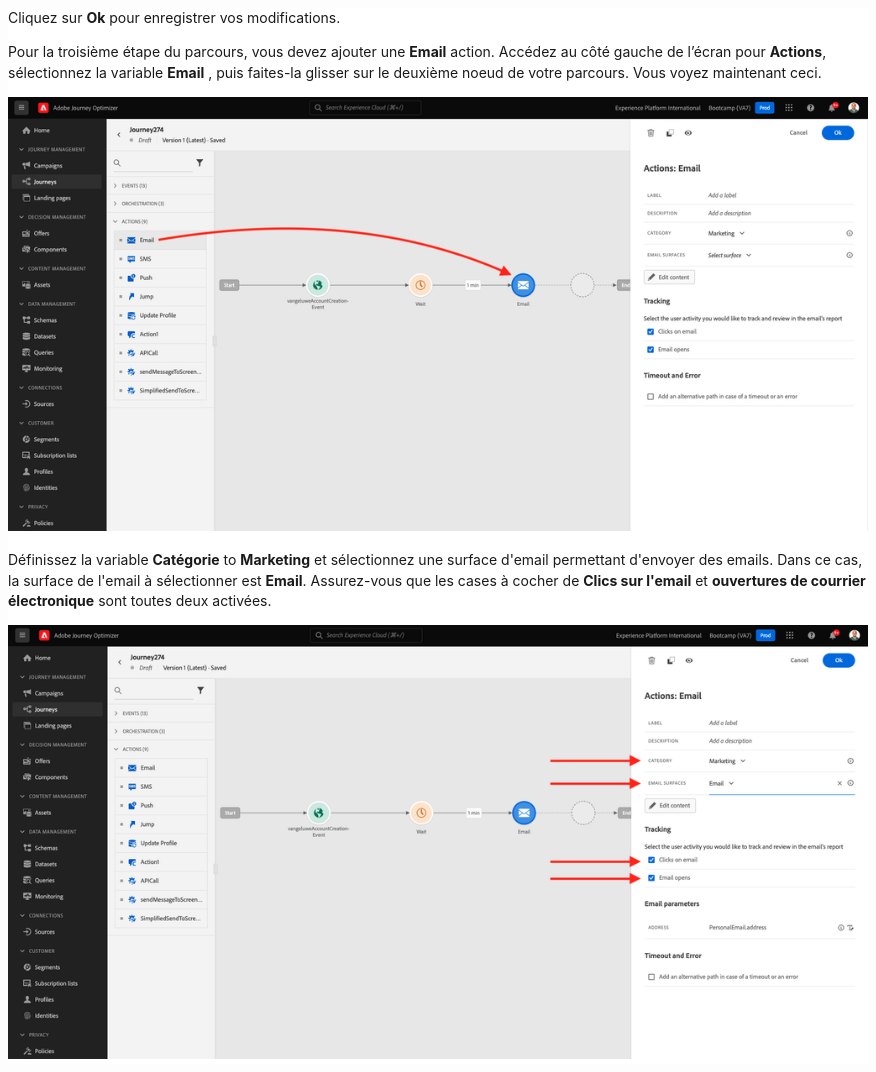 Cliquez sur **Ok** pour enregistrer vos modifications.

Pour la troisième étape du parcours, vous devez ajouter une **Email** action. Accédez au côté gauche de l’écran pour **Actions**, sélectionnez la variable **Email** , puis faites-la glisser sur le deuxième noeud de votre parcours. Vous voyez maintenant ceci.

![ACOP](./images/journeyactions.png)

Définissez la variable **Catégorie** to **Marketing** et sélectionnez une surface d&#39;email permettant d&#39;envoyer des emails. Dans ce cas, la surface de l&#39;email à sélectionner est **Email**. Assurez-vous que les cases à cocher de **Clics sur l&#39;email** et **ouvertures de courrier électronique** sont toutes deux activées.

![ACOP](./images/journeyactions1.png)
